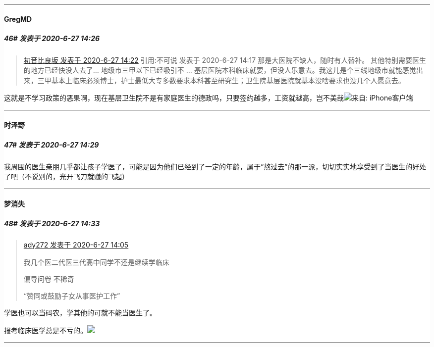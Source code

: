 




-----

####  GregMD  
##### 46#       发表于 2020-6-27 14:26



<blockquote><a href="httphttps://bbs.saraba1st.com/2b/forum.php?mod=redirect&amp;goto=findpost&amp;pid=47971180&amp;ptid=1944359" target="_blank"> 初音比良坂 发表于 2020-6-27 14:22</a> 引用:不可说 发表于 2020-6-27 14:17 那是大医院不缺人，随时有人替补。 其他特别需要医生的地方已经快没人去了... 地级市三甲以下已经吸引不 ... 基层医院本科临床就要，但没人乐意去。我这儿是个三线地级市就能感觉出来，三甲基本上临床必须博士，护士最低大专多数要求本科甚至研究生；卫生院基层医院就基本没啥要求也没几个人愿意去。 </blockquote>
这就是不学习政策的恶果啊，现在基层卫生院不是有家庭医生的德政吗，只要签约越多，工资就越高，岂不美哉<img src="https://static.saraba1st.com/image/smiley/face2017/048.png" referrerpolicy="no-referrer">来自: iPhone客户端







-----

####  时泽野  
##### 47#       发表于 2020-6-27 14:29




我周围的医生亲朋几乎都让孩子学医了，可能是因为他们已经到了一定的年龄，属于“熬过去”的那一派，切切实实地享受到了当医生的好处了吧（不说别的，光开飞刀就赚的飞起）







-----

####  梦消失  
##### 48#       发表于 2020-6-27 14:33



<blockquote><a href="httphttps://bbs.saraba1st.com/2b/forum.php?mod=redirect&amp;goto=findpost&amp;pid=47970980&amp;ptid=1944359" target="_blank">ady272 发表于 2020-6-27 14:05</a>

我几个医二代医三代高中同学不还是继续学临床

偏导问卷 不稀奇

“赞同或鼓励子女从事医护工作”</blockquote>
学医也可以当码农，学其他的可就不能当医生了。

报考临床医学总是不亏的。<img src="https://static.saraba1st.com/image/smiley/face2017/068.png" referrerpolicy="no-referrer">







-----
